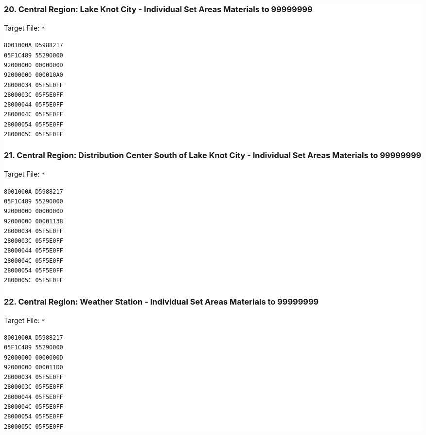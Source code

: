 ### 20. Central Region: Lake Knot City - Individual Set Areas Materials to 99999999

Target File: `*`

```
8001000A D5988217
05F1C489 55290000
92000000 0000000D
92000000 000010A0
28000034 05F5E0FF
2800003C 05F5E0FF
28000044 05F5E0FF
2800004C 05F5E0FF
28000054 05F5E0FF
2800005C 05F5E0FF
```

### 21. Central Region: Distribution Center South of Lake Knot City - Individual Set Areas Materials to 99999999

Target File: `*`

```
8001000A D5988217
05F1C489 55290000
92000000 0000000D
92000000 00001138
28000034 05F5E0FF
2800003C 05F5E0FF
28000044 05F5E0FF
2800004C 05F5E0FF
28000054 05F5E0FF
2800005C 05F5E0FF
```

### 22. Central Region: Weather Station - Individual Set Areas Materials to 99999999

Target File: `*`

```
8001000A D5988217
05F1C489 55290000
92000000 0000000D
92000000 000011D0
28000034 05F5E0FF
2800003C 05F5E0FF
28000044 05F5E0FF
2800004C 05F5E0FF
28000054 05F5E0FF
2800005C 05F5E0FF
```
